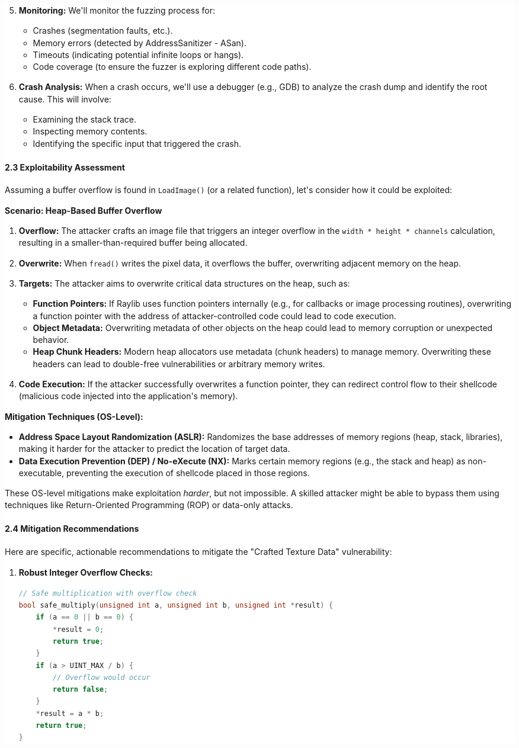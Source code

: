 5.  **Monitoring:**  We'll monitor the fuzzing process for:
    *   Crashes (segmentation faults, etc.).
    *   Memory errors (detected by AddressSanitizer - ASan).
    *   Timeouts (indicating potential infinite loops or hangs).
    *   Code coverage (to ensure the fuzzer is exploring different code paths).

6.  **Crash Analysis:**  When a crash occurs, we'll use a debugger (e.g., GDB) to analyze the crash dump and identify the root cause.  This will involve:
    *   Examining the stack trace.
    *   Inspecting memory contents.
    *   Identifying the specific input that triggered the crash.

#### 2.3 Exploitability Assessment

Assuming a buffer overflow is found in `LoadImage()` (or a related function), let's consider how it could be exploited:

**Scenario: Heap-Based Buffer Overflow**

1.  **Overflow:** The attacker crafts an image file that triggers an integer overflow in the `width * height * channels` calculation, resulting in a smaller-than-required buffer being allocated.

2.  **Overwrite:** When `fread()` writes the pixel data, it overflows the buffer, overwriting adjacent memory on the heap.

3.  **Targets:** The attacker aims to overwrite critical data structures on the heap, such as:
    *   **Function Pointers:**  If Raylib uses function pointers internally (e.g., for callbacks or image processing routines), overwriting a function pointer with the address of attacker-controlled code could lead to code execution.
    *   **Object Metadata:**  Overwriting metadata of other objects on the heap could lead to memory corruption or unexpected behavior.
    *   **Heap Chunk Headers:**  Modern heap allocators use metadata (chunk headers) to manage memory.  Overwriting these headers can lead to double-free vulnerabilities or arbitrary memory writes.

4.  **Code Execution:**  If the attacker successfully overwrites a function pointer, they can redirect control flow to their shellcode (malicious code injected into the application's memory).

**Mitigation Techniques (OS-Level):**

*   **Address Space Layout Randomization (ASLR):**  Randomizes the base addresses of memory regions (heap, stack, libraries), making it harder for the attacker to predict the location of target data.
*   **Data Execution Prevention (DEP) / No-eXecute (NX):**  Marks certain memory regions (e.g., the stack and heap) as non-executable, preventing the execution of shellcode placed in those regions.

These OS-level mitigations make exploitation *harder*, but not impossible.  A skilled attacker might be able to bypass them using techniques like Return-Oriented Programming (ROP) or data-only attacks.

#### 2.4 Mitigation Recommendations

Here are specific, actionable recommendations to mitigate the "Crafted Texture Data" vulnerability:

1.  **Robust Integer Overflow Checks:**

    ```c
    // Safe multiplication with overflow check
    bool safe_multiply(unsigned int a, unsigned int b, unsigned int *result) {
        if (a == 0 || b == 0) {
            *result = 0;
            return true;
        }
        if (a > UINT_MAX / b) {
            // Overflow would occur
            return false;
        }
        *result = a * b;
        return true;
    }
